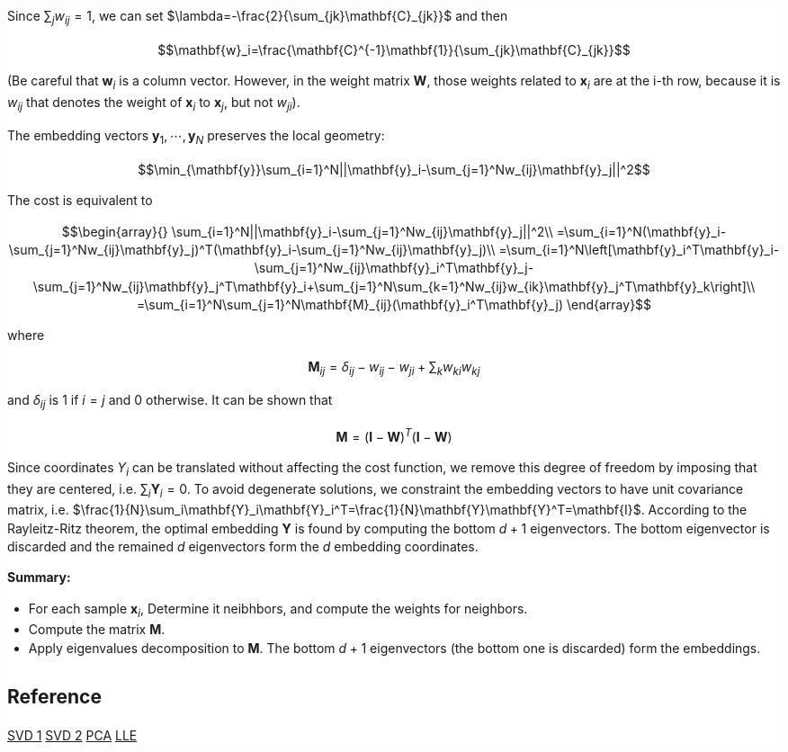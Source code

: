 Since $\sum_{j}w_{ij}=1$, we can set $\lambda=-\frac{2}{\sum_{jk}\mathbf{C}_{jk}}$ and then

$$\mathbf{w}_i=\frac{\mathbf{C}^{-1}\mathbf{1}}{\sum_{jk}\mathbf{C}_{jk}}$$

(Be careful that $\mathbf{w}_i$ is a column vector. However, in the weight matrix $\mathbf{W}$, those weights related to $\mathbf{x}_i$ are at the i-th row, because it is $w_{ij}$ that denotes the weight of $\mathbf{x}_i$ to $\mathbf{x}_j$, but not $w_{ji}$).

The embedding vectors $\mathbf{y}_1,\cdots,\mathbf{y}_N$ preserves the local geometry:

$$\min_{\mathbf{y}}\sum_{i=1}^N||\mathbf{y}_i-\sum_{j=1}^Nw_{ij}\mathbf{y}_j||^2$$

The cost is equivalent to

$$\begin{array}{}
\sum_{i=1}^N||\mathbf{y}_i-\sum_{j=1}^Nw_{ij}\mathbf{y}_j||^2\\
=\sum_{i=1}^N(\mathbf{y}_i-\sum_{j=1}^Nw_{ij}\mathbf{y}_j)^T(\mathbf{y}_i-\sum_{j=1}^Nw_{ij}\mathbf{y}_j)\\
=\sum_{i=1}^N\left[\mathbf{y}_i^T\mathbf{y}_i-\sum_{j=1}^Nw_{ij}\mathbf{y}_i^T\mathbf{y}_j-\sum_{j=1}^Nw_{ij}\mathbf{y}_j^T\mathbf{y}_i+\sum_{j=1}^N\sum_{k=1}^Nw_{ij}w_{ik}\mathbf{y}_j^T\mathbf{y}_k\right]\\
=\sum_{i=1}^N\sum_{j=1}^N\mathbf{M}_{ij}(\mathbf{y}_i^T\mathbf{y}_j)
\end{array}$$

where

$$\mathbf{M}_{ij}=\delta_{ij}-w_{ij}-w_{ji}+\sum_{k}w_{ki}w_{kj}$$

and $\delta_{ij}$ is 1 if $i=j$ and 0 otherwise. It can be shown that

$$\mathbf{M}=(\mathbf{I}-\mathbf{W})^T(\mathbf{I}-\mathbf{W})$$

Since coordinates $Y_i$ can be translated without affecting the cost function, we remove this degree of freedom by imposing that they are centered, i.e. $\sum_i\mathbf{Y}_i=0$. To avoid degenerate solutions, we constraint the embedding vectors to have unit covariance matrix, i.e. $\frac{1}{N}\sum_i\mathbf{Y}_i\mathbf{Y}_i^T=\frac{1}{N}\mathbf{Y}\mathbf{Y}^T=\mathbf{I}$. According to the Rayleitz-Ritz theorem, the optimal embedding $\mathbf{Y}$ is found by computing the bottom $d+1$ eigenvectors. The bottom eigenvector is discarded and the remained $d$ eigenvectors form the $d$ embedding coordinates.

**Summary:**

 - For each sample $\mathbf{x}_i$, Determine it neibhbors, and compute the weights for neighbors.
 - Compute the matrix $\mathbf{M}$.
 - Apply eigenvalues decomposition to $\mathbf{M}$. The bottom $d+1$ eigenvectors (the bottom one is discarded) form the embeddings.

## Reference

[SVD 1](https://zhuanlan.zhihu.com/p/29846048)
[SVD 2](http://charleshm.github.io/2016/03/Singularly-Valuable-Decomposition/)
[PCA](https://zhuanlan.zhihu.com/p/21580949)
[LLE](https://cs.nyu.edu/~roweis/lle/papers/lleintroa4.pdf)